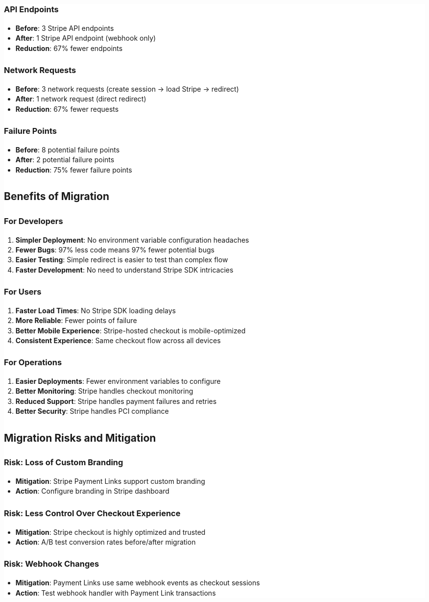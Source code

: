 ### API Endpoints
- **Before**: 3 Stripe API endpoints
- **After**: 1 Stripe API endpoint (webhook only)
- **Reduction**: 67% fewer endpoints

### Network Requests
- **Before**: 3 network requests (create session → load Stripe → redirect)
- **After**: 1 network request (direct redirect)
- **Reduction**: 67% fewer requests

### Failure Points
- **Before**: 8 potential failure points
- **After**: 2 potential failure points
- **Reduction**: 75% fewer failure points

## Benefits of Migration

### For Developers
1. **Simpler Deployment**: No environment variable configuration headaches
2. **Fewer Bugs**: 97% less code means 97% fewer potential bugs
3. **Easier Testing**: Simple redirect is easier to test than complex flow
4. **Faster Development**: No need to understand Stripe SDK intricacies

### For Users
1. **Faster Load Times**: No Stripe SDK loading delays
2. **More Reliable**: Fewer points of failure
3. **Better Mobile Experience**: Stripe-hosted checkout is mobile-optimized
4. **Consistent Experience**: Same checkout flow across all devices

### For Operations
1. **Easier Deployments**: Fewer environment variables to configure
2. **Better Monitoring**: Stripe handles checkout monitoring
3. **Reduced Support**: Stripe handles payment failures and retries
4. **Better Security**: Stripe handles PCI compliance

## Migration Risks and Mitigation

### Risk: Loss of Custom Branding
- **Mitigation**: Stripe Payment Links support custom branding
- **Action**: Configure branding in Stripe dashboard

### Risk: Less Control Over Checkout Experience
- **Mitigation**: Stripe checkout is highly optimized and trusted
- **Action**: A/B test conversion rates before/after migration

### Risk: Webhook Changes
- **Mitigation**: Payment Links use same webhook events as checkout sessions
- **Action**: Test webhook handler with Payment Link transactions
